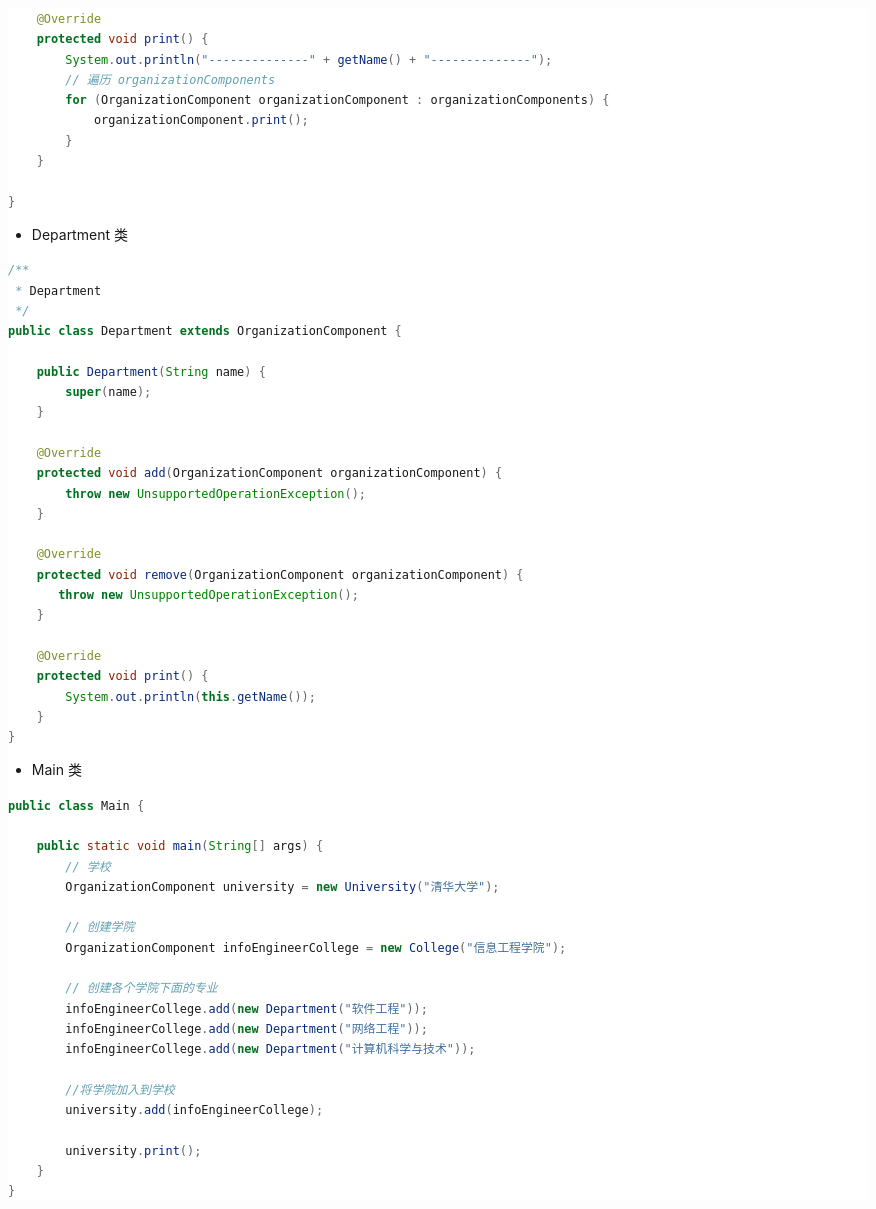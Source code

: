 ```java
	@Override
	protected void print() {
		System.out.println("--------------" + getName() + "--------------");
		// 遍历 organizationComponents
		for (OrganizationComponent organizationComponent : organizationComponents) {
			organizationComponent.print();
		}
	}

}
```

- Department 类

```java
/**
 * Department
 */
public class Department extends OrganizationComponent {

	public Department(String name) {
		super(name);
	}

	@Override
	protected void add(OrganizationComponent organizationComponent) {
		throw new UnsupportedOperationException();
	}

	@Override
	protected void remove(OrganizationComponent organizationComponent) {
       throw new UnsupportedOperationException();
	}

	@Override
	protected void print() {
		System.out.println(this.getName());
	}
}
```

- Main 类

```java
public class Main {

	public static void main(String[] args) {
		// 学校
		OrganizationComponent university = new University("清华大学");
		
		// 创建学院
		OrganizationComponent infoEngineerCollege = new College("信息工程学院");

		// 创建各个学院下面的专业
		infoEngineerCollege.add(new Department("软件工程"));
		infoEngineerCollege.add(new Department("网络工程"));
		infoEngineerCollege.add(new Department("计算机科学与技术"));
		
		//将学院加入到学校
		university.add(infoEngineerCollege);

		university.print();
	}
}
```
